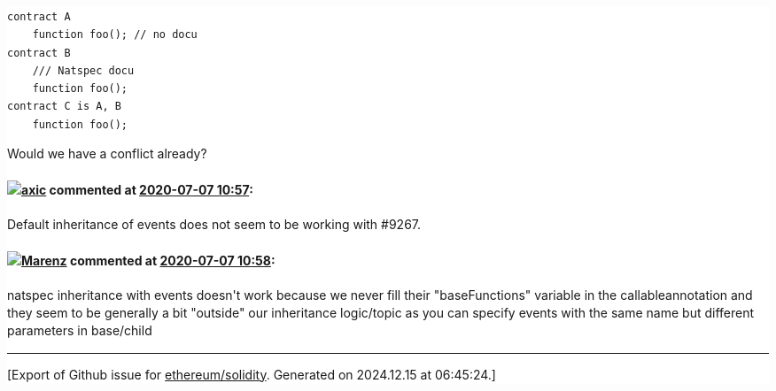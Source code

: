 ```
contract A
    function foo(); // no docu
contract B
    /// Natspec docu
    function foo();
contract C is A, B
    function foo();
``` 
Would we have a conflict already?

#### <img src="https://avatars.githubusercontent.com/u/20340?v=4" width="50">[axic](https://github.com/axic) commented at [2020-07-07 10:57](https://github.com/ethereum/solidity/issues/8911#issuecomment-654773718):

Default inheritance of events does not seem to be working with #9267.

#### <img src="https://avatars.githubusercontent.com/u/424752?u=2d50de05ec528b9b84f8b905a56e90669b0f8927&v=4" width="50">[Marenz](https://github.com/Marenz) commented at [2020-07-07 10:58](https://github.com/ethereum/solidity/issues/8911#issuecomment-654774228):

natspec inheritance with events doesn't work because we never fill their "baseFunctions" variable in the callableannotation
and they seem to be generally a bit "outside" our inheritance logic/topic as you can specify events with the same name but different parameters in base/child


-------------------------------------------------------------------------------



[Export of Github issue for [ethereum/solidity](https://github.com/ethereum/solidity). Generated on 2024.12.15 at 06:45:24.]
